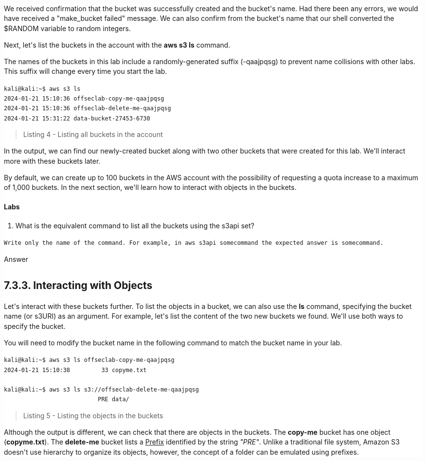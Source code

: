 We received confirmation that the bucket was successfully created and the bucket's name. Had there been any errors, we would have received a "make_bucket failed" message. We can also confirm from the bucket's name that our shell converted the $RANDOM variable to random integers.

Next, let's list the buckets in the account with the **aws s3 ls** command.

The names of the buckets in this lab include a randomly-generated suffix (-qaajpqsg) to prevent name collisions with other labs. This suffix will change every time you start the lab.

```
kali@kali:~$ aws s3 ls
2024-01-21 15:10:36 offseclab-copy-me-qaajpqsg
2024-01-21 15:10:36 offseclab-delete-me-qaajpqsg
2024-01-21 15:31:22 data-bucket-27453-6730
```

> Listing 4 - Listing all buckets in the account

In the output, we can find our newly-created bucket along with two other buckets that were created for this lab. We'll interact more with these buckets later.

By default, we can create up to 100 buckets in the AWS account with the possibility of requesting a quota increase to a maximum of 1,000 buckets. In the next section, we'll learn how to interact with objects in the buckets.

#### Labs

1. What is the equivalent command to list all the buckets using the s3api set?

```
Write only the name of the command. For example, in aws s3api somecommand the expected answer is somecommand.
```

Answer

## 7.3.3. Interacting with Objects

Let's interact with these buckets further. To list the objects in a bucket, we can also use the **ls** command, specifying the bucket name (or s3URI) as an argument. For example, let's list the content of the two new buckets we found. We'll use both ways to specify the bucket.

You will need to modify the bucket name in the following command to match the bucket name in your lab.

```
kali@kali:~$ aws s3 ls offseclab-copy-me-qaajpqsg
2024-01-21 15:10:38         33 copyme.txt

kali@kali:~$ aws s3 ls s3://offseclab-delete-me-qaajpqsg
                           PRE data/
```

> Listing 5 - Listing the objects in the buckets

Although the output is different, we can check that there are objects in the buckets. The **copy-me** bucket has one object (**copyme.txt**). The **delete-me** bucket lists a [Prefix](https://docs.aws.amazon.com/AmazonS3/latest/userguide/using-prefixes.html) identified by the string _"PRE"_. Unlike a traditional file system, Amazon S3 doesn't use hierarchy to organize its objects, however, the concept of a folder can be emulated using prefixes.

